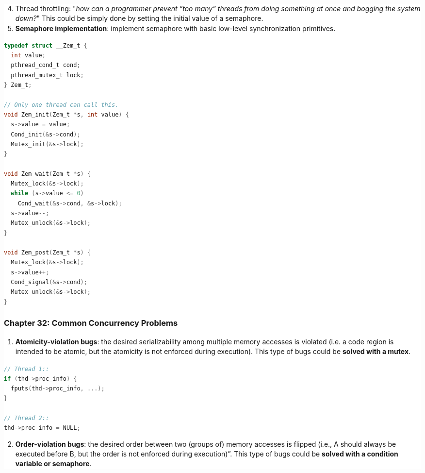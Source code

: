 
4. Thread throttling: "*how can a programmer prevent “too many” threads from doing something at once and bogging the system down?*" This could be simply done by setting the initial value of a semaphore.
5. **Semaphore implementation**: implement semaphore with basic low-level synchronization primitives.

```c
typedef struct __Zem_t {
  int value;
  pthread_cond_t cond;
  pthread_mutex_t lock;
} Zem_t;

// Only one thread can call this.
void Zem_init(Zem_t *s, int value) {
  s->value = value;
  Cond_init(&s->cond);
  Mutex_init(&s->lock);
}

void Zem_wait(Zem_t *s) {
  Mutex_lock(&s->lock);
  while (s->value <= 0)
    Cond_wait(&s->cond, &s->lock);
  s->value--;
  Mutex_unlock(&s->lock);
}

void Zem_post(Zem_t *s) {
  Mutex_lock(&s->lock);
  s->value++;
  Cond_signal(&s->cond);
  Mutex_unlock(&s->lock);
}
```

### Chapter 32: Common Concurrency Problems

1. **Atomicity-violation bugs**: the desired serializability among multiple memory accesses is violated (i.e. a code region is intended to be atomic, but the atomicity is not enforced during execution). This type of bugs could be **solved with a mutex**.

```c
// Thread 1::
if (thd->proc_info) {
  fputs(thd->proc_info, ...);
}

// Thread 2::
thd->proc_info = NULL;
```

2. **Order-violation bugs**: the desired order between two (groups of) memory accesses is flipped (i.e., A should always be executed before B, but the order is not enforced during execution)”. This type of bugs could be **solved with a condition variable or semaphore**.

